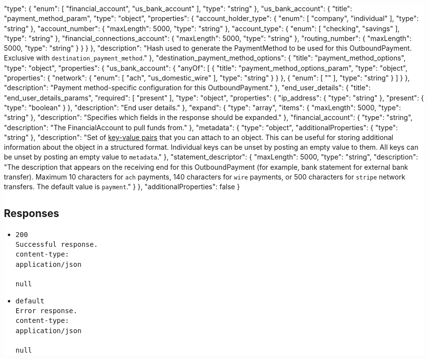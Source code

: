 &quot;type&quot;: {&#xA;          &quot;enum&quot;: [&#xA;            &quot;financial_account&quot;,&#xA;            &quot;us_bank_account&quot;&#xA;          ],&#xA;          &quot;type&quot;: &quot;string&quot;&#xA;        },&#xA;        &quot;us_bank_account&quot;: {&#xA;          &quot;title&quot;: &quot;payment_method_param&quot;,&#xA;          &quot;type&quot;: &quot;object&quot;,&#xA;          &quot;properties&quot;: {&#xA;            &quot;account_holder_type&quot;: {&#xA;              &quot;enum&quot;: [&#xA;                &quot;company&quot;,&#xA;                &quot;individual&quot;&#xA;              ],&#xA;              &quot;type&quot;: &quot;string&quot;&#xA;            },&#xA;            &quot;account_number&quot;: {&#xA;              &quot;maxLength&quot;: 5000,&#xA;              &quot;type&quot;: &quot;string&quot;&#xA;            },&#xA;            &quot;account_type&quot;: {&#xA;              &quot;enum&quot;: [&#xA;                &quot;checking&quot;,&#xA;                &quot;savings&quot;&#xA;              ],&#xA;              &quot;type&quot;: &quot;string&quot;&#xA;            },&#xA;            &quot;financial_connections_account&quot;: {&#xA;              &quot;maxLength&quot;: 5000,&#xA;              &quot;type&quot;: &quot;string&quot;&#xA;            },&#xA;            &quot;routing_number&quot;: {&#xA;              &quot;maxLength&quot;: 5000,&#xA;              &quot;type&quot;: &quot;string&quot;&#xA;            }&#xA;          }&#xA;        }&#xA;      },&#xA;      &quot;description&quot;: &quot;Hash used to generate the PaymentMethod to be used for this OutboundPayment. Exclusive with `destination_payment_method`.&quot;&#xA;    },&#xA;    &quot;destination_payment_method_options&quot;: {&#xA;      &quot;title&quot;: &quot;payment_method_options&quot;,&#xA;      &quot;type&quot;: &quot;object&quot;,&#xA;      &quot;properties&quot;: {&#xA;        &quot;us_bank_account&quot;: {&#xA;          &quot;anyOf&quot;: [&#xA;            {&#xA;              &quot;title&quot;: &quot;payment_method_options_param&quot;,&#xA;              &quot;type&quot;: &quot;object&quot;,&#xA;              &quot;properties&quot;: {&#xA;                &quot;network&quot;: {&#xA;                  &quot;enum&quot;: [&#xA;                    &quot;ach&quot;,&#xA;                    &quot;us_domestic_wire&quot;&#xA;                  ],&#xA;                  &quot;type&quot;: &quot;string&quot;&#xA;                }&#xA;              }&#xA;            },&#xA;            {&#xA;              &quot;enum&quot;: [&#xA;                &quot;&quot;&#xA;              ],&#xA;              &quot;type&quot;: &quot;string&quot;&#xA;            }&#xA;          ]&#xA;        }&#xA;      },&#xA;      &quot;description&quot;: &quot;Payment method-specific configuration for this OutboundPayment.&quot;&#xA;    },&#xA;    &quot;end_user_details&quot;: {&#xA;      &quot;title&quot;: &quot;end_user_details_params&quot;,&#xA;      &quot;required&quot;: [&#xA;        &quot;present&quot;&#xA;      ],&#xA;      &quot;type&quot;: &quot;object&quot;,&#xA;      &quot;properties&quot;: {&#xA;        &quot;ip_address&quot;: {&#xA;          &quot;type&quot;: &quot;string&quot;&#xA;        },&#xA;        &quot;present&quot;: {&#xA;          &quot;type&quot;: &quot;boolean&quot;&#xA;        }&#xA;      },&#xA;      &quot;description&quot;: &quot;End user details.&quot;&#xA;    },&#xA;    &quot;expand&quot;: {&#xA;      &quot;type&quot;: &quot;array&quot;,&#xA;      &quot;items&quot;: {&#xA;        &quot;maxLength&quot;: 5000,&#xA;        &quot;type&quot;: &quot;string&quot;&#xA;      },&#xA;      &quot;description&quot;: &quot;Specifies which fields in the response should be expanded.&quot;&#xA;    },&#xA;    &quot;financial_account&quot;: {&#xA;      &quot;type&quot;: &quot;string&quot;,&#xA;      &quot;description&quot;: &quot;The FinancialAccount to pull funds from.&quot;&#xA;    },&#xA;    &quot;metadata&quot;: {&#xA;      &quot;type&quot;: &quot;object&quot;,&#xA;      &quot;additionalProperties&quot;: {&#xA;        &quot;type&quot;: &quot;string&quot;&#xA;      },&#xA;      &quot;description&quot;: &quot;Set of [key-value pairs](https://stripe.com/docs/api/metadata) that you can attach to an object. This can be useful for storing additional information about the object in a structured format. Individual keys can be unset by posting an empty value to them. All keys can be unset by posting an empty value to `metadata`.&quot;&#xA;    },&#xA;    &quot;statement_descriptor&quot;: {&#xA;      &quot;maxLength&quot;: 5000,&#xA;      &quot;type&quot;: &quot;string&quot;,&#xA;      &quot;description&quot;: &quot;The description that appears on the receiving end for this OutboundPayment (for example, bank statement for external bank transfer). Maximum 10 characters for `ach` payments, 140 characters for `wire` payments, or 500 characters for `stripe` network transfers. The default value is `payment`.&quot;&#xA;    }&#xA;  },&#xA;  &quot;additionalProperties&quot;: false&#xA;}</pre></section><section class="responses"><h2>Responses</h2><ul class="responses"><li class="response"><pre class="http-example"><span class="status-line">200</span> <span class="status-description">Successful response.</span>
<span class="header-line">content-type</span>: <span class="header-value">application/json</span>&#xA;&#xA;null</pre></li><li class="response"><pre class="http-example"><span class="status-line">default</span> <span class="status-description">Error response.</span>
<span class="header-line">content-type</span>: <span class="header-value">application/json</span>&#xA;&#xA;null</pre></li></ul></section></article></body></html>